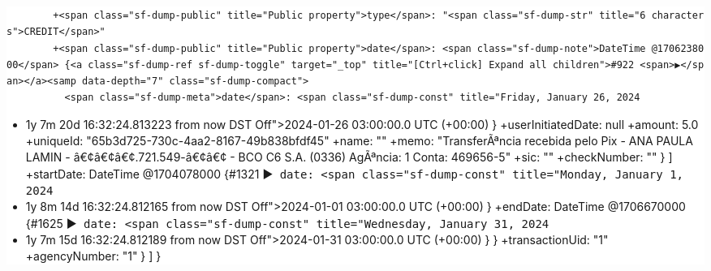            +<span class="sf-dump-public" title="Public property">type</span>: "<span class="sf-dump-str" title="6 characters">CREDIT</span>"
            +<span class="sf-dump-public" title="Public property">date</span>: <span class="sf-dump-note">DateTime @1706238000</span> {<a class="sf-dump-ref sf-dump-toggle" target="_top" title="[Ctrl+click] Expand all children">#922 <span>▶</span></a><samp data-depth="7" class="sf-dump-compact">
              <span class="sf-dump-meta">date</span>: <span class="sf-dump-const" title="Friday, January 26, 2024
- 1y 7m 20d 16:32:24.813223 from now
DST Off">2024-01-26 03:00:00.0 UTC (+00:00)</span>
            </samp>}
            +<span class="sf-dump-public" title="Public property">userInitiatedDate</span>: <span class="sf-dump-const">null</span>
            +<span class="sf-dump-public" title="Public property">amount</span>: <span class="sf-dump-num">5.0</span>
            +<span class="sf-dump-public" title="Public property">uniqueId</span>: "<span class="sf-dump-str" title="36 characters">65b3d725-730c-4aa2-8167-49b838bfdf45</span>"
            +<span class="sf-dump-public" title="Public property">name</span>: ""
            +<span class="sf-dump-public" title="Public property">memo</span>: "<span class="sf-dump-str" title="126 characters">TransferÃªncia recebida pelo Pix - ANA PAULA LAMIN - â€¢â€¢â€¢.721.549-â€¢â€¢ - BCO C6 S.A. (0336) AgÃªncia: 1 Conta: 469656-5</span>"
            +<span class="sf-dump-public" title="Public property">sic</span>: ""
            +<span class="sf-dump-public" title="Public property">checkNumber</span>: ""
          </samp>}
        </samp>]
        +<span class="sf-dump-public" title="Public property">startDate</span>: <span class="sf-dump-note">DateTime @1704078000</span> {<a class="sf-dump-ref sf-dump-toggle" target="_top" title="[Ctrl+click] Expand all children">#1321 <span>▶</span></a><samp data-depth="5" class="sf-dump-compact">
          <span class="sf-dump-meta">date</span>: <span class="sf-dump-const" title="Monday, January 1, 2024
- 1y 8m 14d 16:32:24.812165 from now
DST Off">2024-01-01 03:00:00.0 UTC (+00:00)</span>
        </samp>}
        +<span class="sf-dump-public" title="Public property">endDate</span>: <span class="sf-dump-note">DateTime @1706670000</span> {<a class="sf-dump-ref sf-dump-toggle" target="_top" title="[Ctrl+click] Expand all children">#1625 <span>▶</span></a><samp data-depth="5" class="sf-dump-compact">
          <span class="sf-dump-meta">date</span>: <span class="sf-dump-const" title="Wednesday, January 31, 2024
- 1y 7m 15d 16:32:24.812189 from now
DST Off">2024-01-31 03:00:00.0 UTC (+00:00)</span>
        </samp>}
      </samp>}
      +<span class="sf-dump-public" title="Public property">transactionUid</span>: "<span class="sf-dump-str">1</span>"
      +<span class="sf-dump-public" title="Public property">agencyNumber</span>: "<span class="sf-dump-str">1</span>"
    </samp>}
  </samp>]
</samp>}
</pre>
